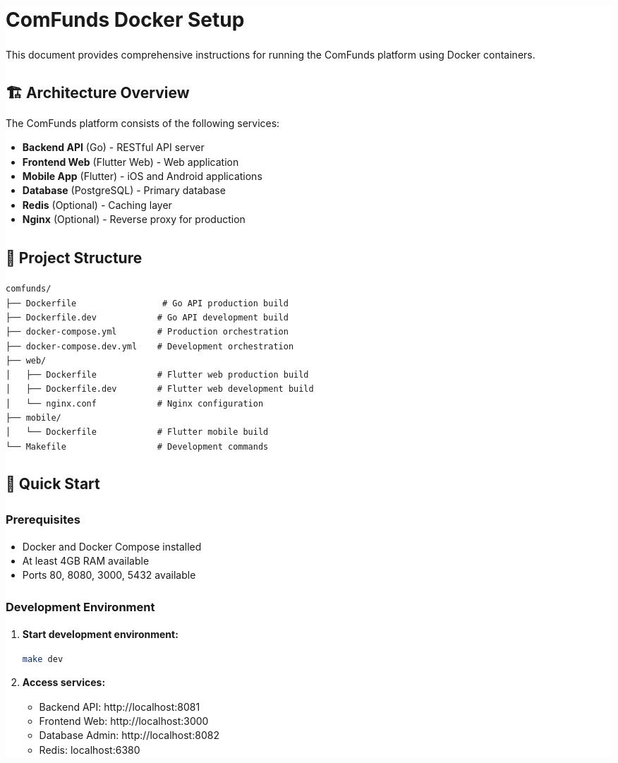 # ComFunds Docker Setup

This document provides comprehensive instructions for running the ComFunds platform using Docker containers.

## 🏗️ Architecture Overview

The ComFunds platform consists of the following services:

- **Backend API** (Go) - RESTful API server
- **Frontend Web** (Flutter Web) - Web application
- **Mobile App** (Flutter) - iOS and Android applications
- **Database** (PostgreSQL) - Primary database
- **Redis** (Optional) - Caching layer
- **Nginx** (Optional) - Reverse proxy for production

## 📁 Project Structure

```
comfunds/
├── Dockerfile                 # Go API production build
├── Dockerfile.dev            # Go API development build
├── docker-compose.yml        # Production orchestration
├── docker-compose.dev.yml    # Development orchestration
├── web/
│   ├── Dockerfile            # Flutter web production build
│   ├── Dockerfile.dev        # Flutter web development build
│   └── nginx.conf            # Nginx configuration
├── mobile/
│   └── Dockerfile            # Flutter mobile build
└── Makefile                  # Development commands
```

## 🚀 Quick Start

### Prerequisites

- Docker and Docker Compose installed
- At least 4GB RAM available
- Ports 80, 8080, 3000, 5432 available

### Development Environment

1. **Start development environment:**
   ```bash
   make dev
   ```

2. **Access services:**
   - Backend API: http://localhost:8081
   - Frontend Web: http://localhost:3000
   - Database Admin: http://localhost:8082
   - Redis: localhost:6380
